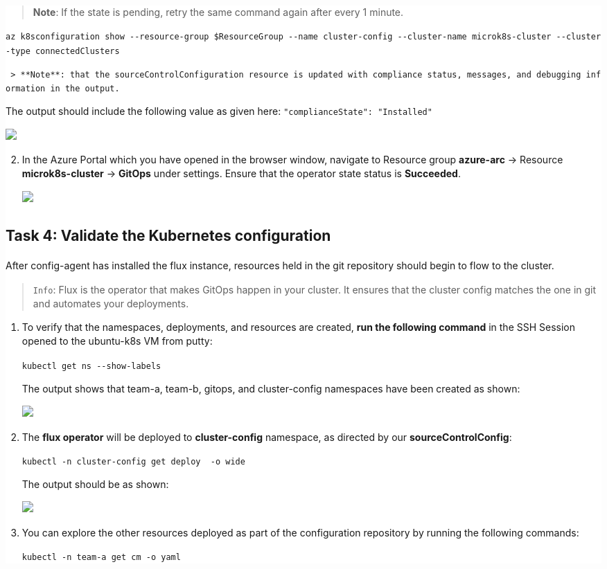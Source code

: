    > **Note**: If the state is pending, retry the same command again after every 1 minute.

   ```
   az k8sconfiguration show --resource-group $ResourceGroup --name cluster-config --cluster-name microk8s-cluster --cluster-type connectedClusters
   ```
     > **Note**: that the sourceControlConfiguration resource is updated with compliance status, messages, and debugging information in the output.

   The output should include the following value as given here: ``"complianceState": "Installed"``

   ![](.././media/05.png) 
  
2. In the Azure Portal which you have opened in the browser window, navigate to Resource group **azure-arc** -> Resource **microk8s-cluster** -> **GitOps** under settings. Ensure that the operator state status is **Succeeded**.

   ![](.././media/hyd27.png) 
  
## Task 4: Validate the Kubernetes configuration

After config-agent has installed the flux instance, resources held in the git repository should begin to flow to the cluster. 

   > ```Info```: Flux is the operator that makes GitOps happen in your cluster. It ensures that the cluster config matches the one in git and automates your deployments.

1. To verify that the namespaces, deployments, and resources are created, **run the following command** in the SSH Session opened to the ubuntu-k8s VM from putty:

   ```
   kubectl get ns --show-labels
   ```
 
   The output shows that team-a, team-b, gitops, and cluster-config namespaces have been created as shown:
  
   ![](.././media/07.png) 
   
2. The **flux operator** will be deployed to **cluster-config** namespace, as directed by our **sourceControlConfig**:
      
    ```
    kubectl -n cluster-config get deploy  -o wide
    ```
   
    The output should be as shown:
   
    ![](.././media/08.png) 
  
3. You can explore the other resources deployed as part of the configuration repository by running the following commands:

   ```
   kubectl -n team-a get cm -o yaml
   ```
